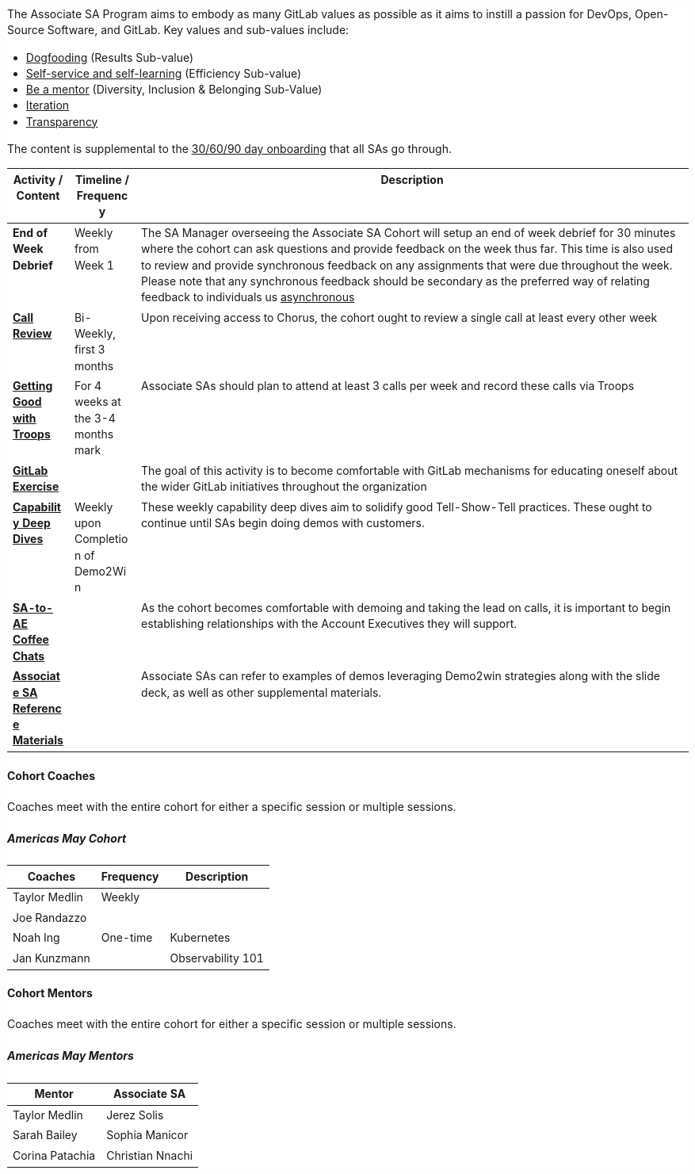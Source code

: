 The Associate SA Program aims to embody as many GitLab values as possible as it aims to instill a passion for DevOps, Open-Source Software, and GitLab.  Key values and sub-values include:

- [Dogfooding](/handbook/values/#dogfooding) (Results Sub-value)
- [Self-service and self-learning](/handbook/values/#self-service-and-self-learning) (Efficiency Sub-value)
- [Be a mentor](/handbook/values/#be-a-mentor) (Diversity, Inclusion & Belonging Sub-Value)
- [Iteration](/handbook/values/#iteration)
- [Transparency](/handbook/values/#transparency)

The content is supplemental to the [30/60/90 day onboarding](/handbook/solutions-architects/sa-onboarding/#30-60-90-day-program) that all SAs go through.

| Activity / Content                       | Timeline / Frequency            | Description                             |
|------------------------------------------|---------------------------------|-----------------------------------------|
| **End of Week Debrief**         |  Weekly from Week 1         |  The SA Manager overseeing the Associate SA Cohort will setup an end of week debrief for 30 minutes where the cohort can ask questions and provide feedback on the week thus far. This time is also used to review and provide synchronous feedback on any assignments that were due throughout the week.  Please note that any synchronous feedback should be secondary as the preferred way of relating feedback to individuals us [asynchronous](/handbook/values/#bias-towards-asynchronous-communication) |
| **[Call Review](https://gitlab.com/gitlab-com/customer-success/solutions-architecture/associate-program/training/-/issues/new?issuable_template=Bi-Weekly%20Call%20Review)**                |  Bi-Weekly, first 3 months        | Upon receiving access to Chorus, the cohort ought to review a single call at least every other week |
| **[Getting Good with Troops](https://gitlab.com/gitlab-com/customer-success/solutions-architecture/associate-program/training/-/issues/new?issuable_template=Getting%20Good%20With%20Troops)** | For 4 weeks at the 3-4 months mark | Associate SAs should plan to attend at least 3 calls per week and record these calls via Troops |
|**[GitLab Exercise](https://gitlab.com/gitlab-com/customer-success/solutions-architecture/associate-program/training/-/issues/new?issuable_template=GitLab%20Exercise)**||The goal of this activity is to become comfortable with GitLab mechanisms for educating oneself about the wider GitLab initiatives throughout the organization|
|**[Capability Deep Dives](https://gitlab.com/gitlab-com/customer-success/solutions-architecture/associate-program/training/-/issues/new?issuable_template=Weekly%20Capability%20Deep%20Dive)**|Weekly upon Completion of Demo2Win|These weekly capability deep dives aim to solidify good Tell-Show-Tell practices. These ought to continue until SAs begin doing demos with customers.|
|**[SA-to-AE Coffee Chats](https://gitlab.com/gitlab-com/customer-success/solutions-architecture/associate-program/training/-/issues/new?issuable_template=SA-to-AE%20Coffee%20Chats)**||As the cohort becomes comfortable with demoing and taking the lead on calls, it is important to begin establishing relationships with the Account Executives they will support. |
|**[Associate SA Reference Materials](https://drive.google.com/drive/folders/1NRp-a8WHdaY3nq_lLb6ejJt4Am0JEyG2)**||Associate SAs can refer to examples of demos leveraging Demo2win strategies along with the slide deck, as well as other supplemental materials. |


#### Cohort Coaches

Coaches meet with the entire cohort for either a specific session or multiple sessions.

##### Americas May Cohort

| Coaches        | Frequency     | Description                                                 |
|----------------|---------------|-------------------------------------------------------------|
| Taylor Medlin  | Weekly        |                                                             |
| Joe Randazzo   |               |                                                             |
| Noah Ing       |  One-time     |  Kubernetes                                                 |
| Jan Kunzmann   |               |  Observability 101                                          |

#### Cohort Mentors

Coaches meet with the entire cohort for either a specific session or multiple sessions.

##### Americas May Mentors

| Mentor            | Associate SA     |
|-------------------|------------------|
| Taylor Medlin     | Jerez Solis      |
| Sarah Bailey      | Sophia Manicor   |
| Corina Patachia   | Christian Nnachi |
